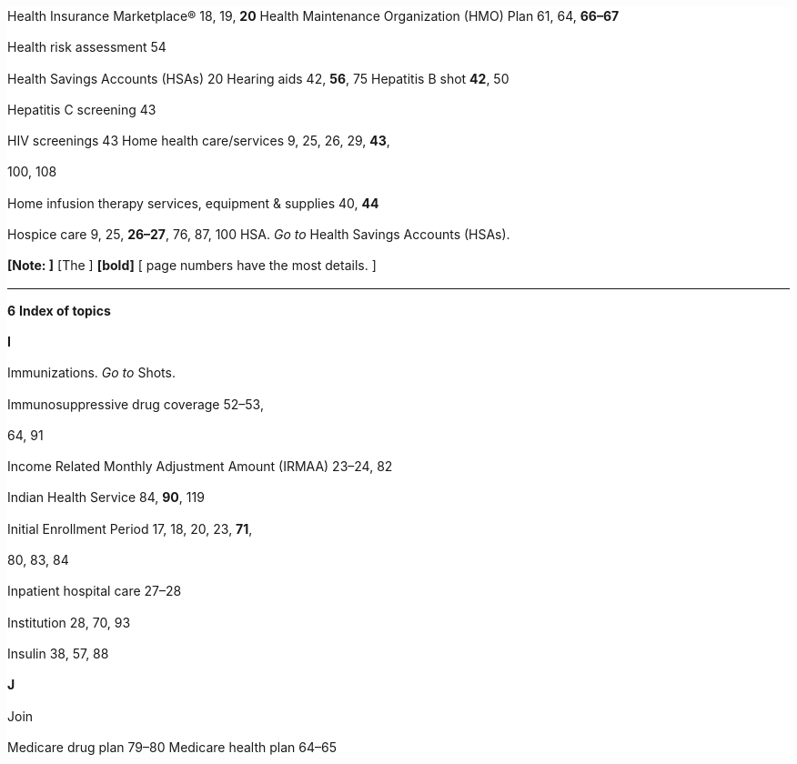 Health Insurance Marketplace® 18, 19, **20**
Health Maintenance Organization (HMO)
Plan 61, 64, **66–67**

Health risk assessment 54

Health Savings Accounts (HSAs) 20
Hearing aids 42, **56**, 75
Hepatitis B shot **42**, 50

Hepatitis C screening 43

HIV screenings 43
Home health care/services 9, 25, 26, 29, **43**,

100, 108

Home infusion therapy services, equipment
& supplies 40, **44**

Hospice care 9, 25, **26–27**, 76, 87, 100
HSA. *Go to* Health Savings Accounts
(HSAs).



**[Note: ]** [The ] **[bold]** [ page numbers have the most details. ]


-----

**6** **Index of topics**

**I**

Immunizations. *Go to* Shots.

Immunosuppressive drug coverage 52–53,

64, 91

Income Related Monthly Adjustment
Amount (IRMAA) 23–24, 82

Indian Health Service 84, **90**, 119

Initial Enrollment Period 17, 18, 20, 23, **71**,

80, 83, 84

Inpatient hospital care 27–28

Institution 28, 70, 93

Insulin 38, 57, 88

**J**

Join

Medicare drug plan 79–80
Medicare health plan 64–65
